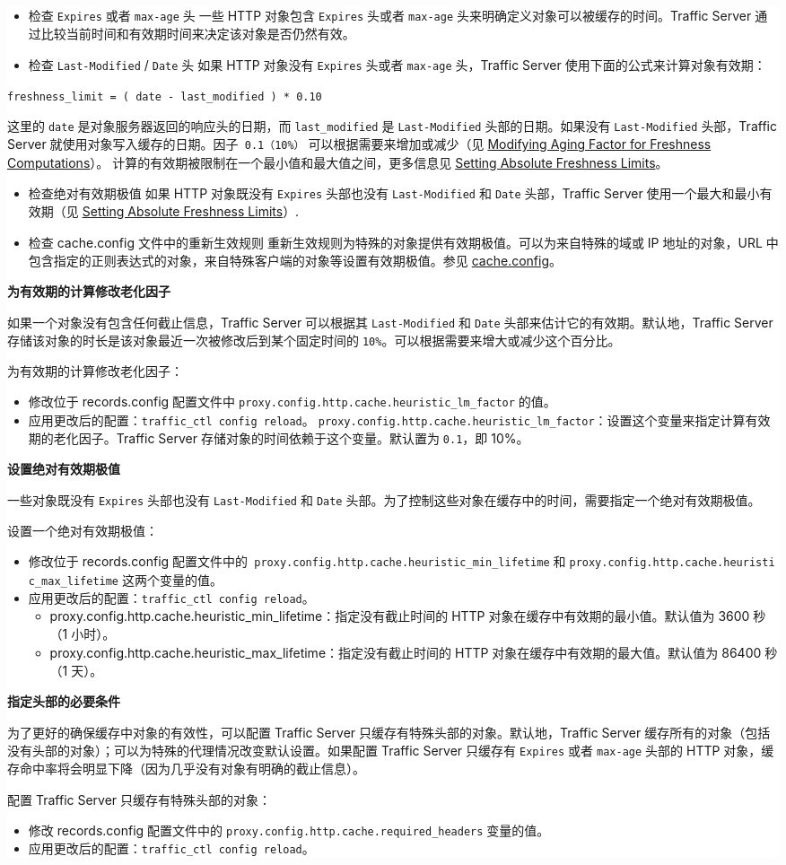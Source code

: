 - 检查 `Expires` 或者 `max-age` 头
一些 HTTP 对象包含 `Expires` 头或者 `max-age` 头来明确定义对象可以被缓存的时间。Traffic Server 通过比较当前时间和有效期时间来决定该对象是否仍然有效。

- 检查 `Last-Modified` / `Date` 头
如果 HTTP 对象没有 `Expires` 头或者 `max-age` 头，Traffic Server 使用下面的公式来计算对象有效期：

```
freshness_limit = ( date - last_modified ) * 0.10
```

这里的 `date` 是对象服务器返回的响应头的日期，而 `last_modified` 是 `Last-Modified` 头部的日期。如果没有 `Last-Modified` 头部，Traffic Server 就使用对象写入缓存的日期。因子` 0.1（10%）` 可以根据需要来增加或减少（见 [Modifying Aging Factor for Freshness Computations](https://docs.trafficserver.apache.org/en/latest/admin-guide/configuration/cache-basics.en.html#modifying-aging-factor-for-freshness-computations)）。
计算的有效期被限制在一个最小值和最大值之间，更多信息见 [Setting Absolute Freshness Limits](https://docs.trafficserver.apache.org/en/latest/admin-guide/configuration/cache-basics.en.html#setting-absolute-freshness-limits)。

- 检查绝对有效期极值
如果 HTTP 对象既没有 `Expires` 头部也没有 `Last-Modified` 和 `Date` 头部，Traffic Server 使用一个最大和最小有效期（见 [Setting Absolute Freshness Limits](https://docs.trafficserver.apache.org/en/latest/admin-guide/configuration/cache-basics.en.html#setting-absolute-freshness-limits)）.

- 检查 cache.config 文件中的重新生效规则
重新生效规则为特殊的对象提供有效期极值。可以为来自特殊的域或 IP 地址的对象，URL 中包含指定的正则表达式的对象，来自特殊客户端的对象等设置有效期极值。参见 [cache.config](https://docs.trafficserver.apache.org/en/latest/admin-guide/files/cache.config.en.html#std:configfile-cache.config)。

**为有效期的计算修改老化因子**

如果一个对象没有包含任何截止信息，Traffic Server 可以根据其 `Last-Modified` 和 `Date` 头部来估计它的有效期。默认地，Traffic Server 存储该对象的时长是该对象最近一次被修改后到某个固定时间的 `10%`。可以根据需要来增大或减少这个百分比。

为有效期的计算修改老化因子：

- 修改位于 records.config 配置文件中 `proxy.config.http.cache.heuristic_lm_factor` 的值。
- 应用更改后的配置：`traffic_ctl config reload`。
`proxy.config.http.cache.heuristic_lm_factor`：设置这个变量来指定计算有效期的老化因子。Traffic Server 存储对象的时间依赖于这个变量。默认置为 `0.1`，即 10%。

**设置绝对有效期极值**

一些对象既没有 `Expires` 头部也没有 `Last-Modified` 和 `Date` 头部。为了控制这些对象在缓存中的时间，需要指定一个绝对有效期极值。

设置一个绝对有效期极值：

- 修改位于 records.config 配置文件中的` proxy.config.http.cache.heuristic_min_lifetime` 和 `proxy.config.http.cache.heuristic_max_lifetime` 这两个变量的值。
- 应用更改后的配置：`traffic_ctl config reload`。
  - proxy.config.http.cache.heuristic_min_lifetime：指定没有截止时间的 HTTP 对象在缓存中有效期的最小值。默认值为 3600 秒（1 小时）。
  - proxy.config.http.cache.heuristic_max_lifetime：指定没有截止时间的 HTTP 对象在缓存中有效期的最大值。默认值为 86400 秒（1 天）。

**指定头部的必要条件**

为了更好的确保缓存中对象的有效性，可以配置 Traffic Server 只缓存有特殊头部的对象。默认地，Traffic Server 缓存所有的对象（包括没有头部的对象）；可以为特殊的代理情况改变默认设置。如果配置 Traffic Server 只缓存有 `Expires` 或者 `max-age` 头部的 HTTP 对象，缓存命中率将会明显下降（因为几乎没有对象有明确的截止信息）。

配置 Traffic Server 只缓存有特殊头部的对象：

- 修改 records.config 配置文件中的 `proxy.config.http.cache.required_headers` 变量的值。
- 应用更改后的配置：`traffic_ctl config reload`。
